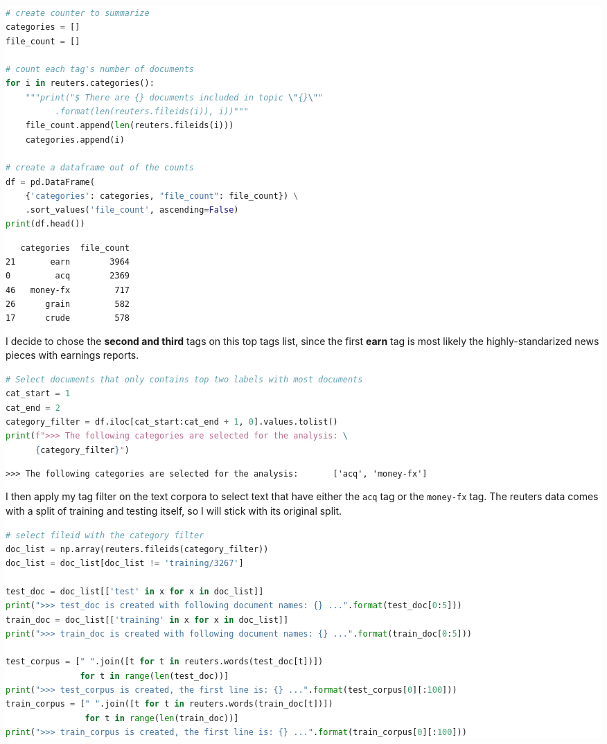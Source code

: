 
```python
# create counter to summarize
categories = []
file_count = []

# count each tag's number of documents
for i in reuters.categories():
    """print("$ There are {} documents included in topic \"{}\""
          .format(len(reuters.fileids(i)), i))"""
    file_count.append(len(reuters.fileids(i)))
    categories.append(i)

# create a dataframe out of the counts
df = pd.DataFrame(
    {'categories': categories, "file_count": file_count}) \
    .sort_values('file_count', ascending=False)
print(df.head())
```

       categories  file_count
    21       earn        3964
    0         acq        2369
    46   money-fx         717
    26      grain         582
    17      crude         578


I decide to chose the **second and third** tags on this top tags list, since the first **earn** tag is most likely the highly-standarized news pieces with earnings reports.


```python
# Select documents that only contains top two labels with most documents
cat_start = 1
cat_end = 2
category_filter = df.iloc[cat_start:cat_end + 1, 0].values.tolist()
print(f">>> The following categories are selected for the analysis: \
      {category_filter}")
```

    >>> The following categories are selected for the analysis:       ['acq', 'money-fx']


I then apply my tag filter on the text corpora to select text that have either the `acq` tag or the `money-fx` tag. The reuters data comes with a split of training and testing itself, so I will stick with its original split.


```python
# select fileid with the category filter
doc_list = np.array(reuters.fileids(category_filter))
doc_list = doc_list[doc_list != 'training/3267']

test_doc = doc_list[['test' in x for x in doc_list]]
print(">>> test_doc is created with following document names: {} ...".format(test_doc[0:5]))
train_doc = doc_list[['training' in x for x in doc_list]]
print(">>> train_doc is created with following document names: {} ...".format(train_doc[0:5]))

test_corpus = [" ".join([t for t in reuters.words(test_doc[t])])
               for t in range(len(test_doc))]
print(">>> test_corpus is created, the first line is: {} ...".format(test_corpus[0][:100]))
train_corpus = [" ".join([t for t in reuters.words(train_doc[t])])
                for t in range(len(train_doc))]
print(">>> train_corpus is created, the first line is: {} ...".format(train_corpus[0][:100]))
```
